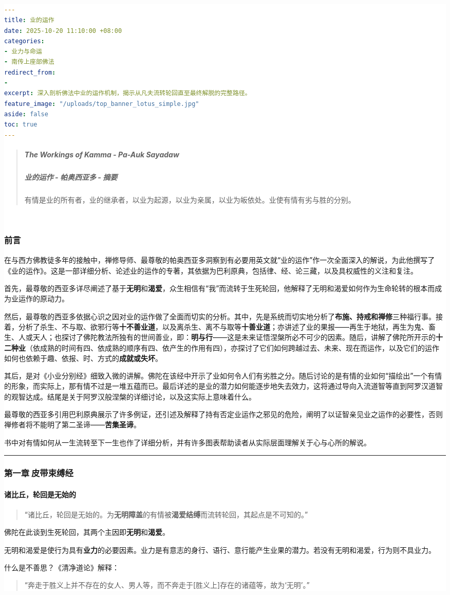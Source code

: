 ```yaml
---
title: 业的运作
date: 2025-10-20 11:10:00 +08:00
categories:
- 业力与命运
- 南传上座部佛法
redirect_from:
- 
excerpt: 深入剖析佛法中业的运作机制，揭示从凡夫流转轮回直至最终解脱的完整路径。
feature_image: "/uploads/top_banner_lotus_simple.jpg"
aside: false
toc: true
---
```


> ##### The Workings of Kamma - Pa-Auk Sayadaw
>
> ##### 业的运作 - 帕奥西亚多 - 摘要
>
> 有情是业的所有者，业的继承者，以业为起源，以业为亲属，以业为皈依处。业使有情有劣与胜的分别。

&nbsp;

### **前言**

在与西方佛教徒多年的接触中，禅修导师、最尊敬的帕奥西亚多洞察到有必要用英文就“业的运作”作一次全面深入的解说，为此他撰写了《业的运作》。这是一部详细分析、论述业的运作的专著，其依据为巴利原典，包括律、经、论三藏，以及具权威性的义注和复注。

首先，最尊敬的西亚多详尽阐述了基于**无明**和**渴爱**，众生相信有“我”而流转于生死轮回，他解释了无明和渴爱如何作为生命轮转的根本而成为业运作的原动力。

然后，最尊敬的西亚多依据心识之因对业的运作做了全面而切实的分析。其中，先是系统而切实地分析了**布施、持戒和禅修**三种福行事。接着，分析了杀生、不与取、欲邪行等**十不善业道**，以及离杀生、离不与取等**十善业道**；亦讲述了业的果报——再生于地狱，再生为鬼、畜生、人或天人；也探讨了佛陀教法所独有的世间善业，即：**明与行**——这是未来证悟涅槃所必不可少的因素。随后，讲解了佛陀所开示的**十二种业**（依成熟的时间有四、依成熟的顺序有四、依产生的作用有四），亦探讨了它们如何跨越过去、未来、现在而运作，以及它们的运作如何也依赖于趣、依报、时、方式的**成就或失坏**。

其后，是对《小业分别经》细致入微的讲解。佛陀在该经中开示了业如何令人们有劣胜之分。随后讨论的是有情的业如何“描绘出”一个有情的形象，而实际上，那有情不过是一堆五蕴而已。最后详述的是业的潜力如何能逐步地失去效力，这将通过导向入流道智等直到阿罗汉道智的观智达成。结尾是关于阿罗汉般涅槃的详细讨论，以及这实际上意味着什么。

最尊敬的西亚多引用巴利原典展示了许多例证，还引述及解释了持有否定业运作之邪见的危险，阐明了以证智亲见业之运作的必要性，否则禅修者将不能明了第二圣谛——**苦集圣谛**。

书中对有情如何从一生流转至下一生也作了详细分析，并有许多图表帮助读者从实际层面理解关于心与心所的解说。

---

### **第一章 皮带束缚经**

#### **诸比丘，轮回是无始的**

> “诸比丘，轮回是无始的。为**无明障盖**的有情被**渴爱结缚**而流转轮回，其起点是不可知的。”

佛陀在此谈到生死轮回，其两个主因即**无明**和**渴爱**。

无明和渴爱是使行为具有**业力**的必要因素。业力是有意志的身行、语行、意行能产生业果的潜力。若没有无明和渴爱，行为则不具业力。

什么是不善思？《清净道论》解释：

> “奔走于胜义上并不存在的女人、男人等，而不奔走于\[胜义上\]存在的诸蕴等，故为‘无明’。”
